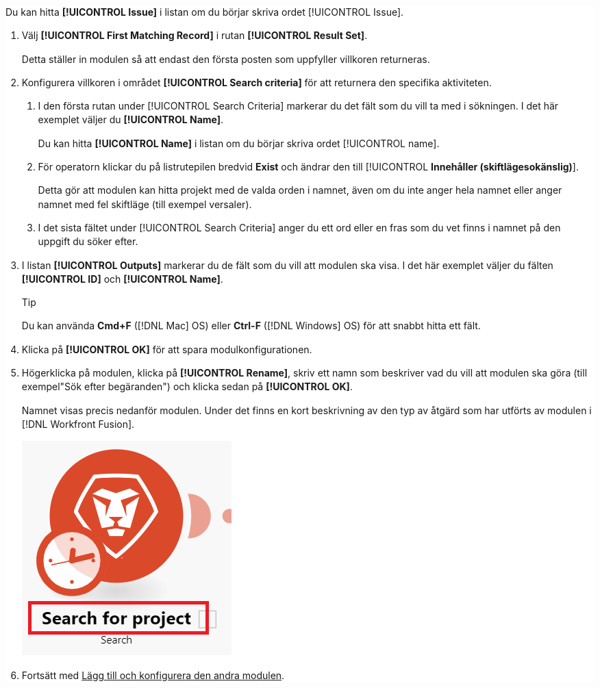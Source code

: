    Du kan hitta **[!UICONTROL Issue]** i listan om du börjar skriva ordet [!UICONTROL Issue].

1. Välj **[!UICONTROL First Matching Record]** i rutan **[!UICONTROL Result Set]**.

   Detta ställer in modulen så att endast den första posten som uppfyller villkoren returneras.
1. Konfigurera villkoren i området **[!UICONTROL Search criteria]** för att returnera den specifika aktiviteten.

   1. I den första rutan under [!UICONTROL Search Criteria] markerar du det fält som du vill ta med i sökningen. I det här exemplet väljer du **[!UICONTROL Name]**.

      Du kan hitta **[!UICONTROL Name]** i listan om du börjar skriva ordet [!UICONTROL name].
   1. För operatorn klickar du på listrutepilen bredvid **Exist** och ändrar den till [!UICONTROL **Innehåller (skiftlägesokänslig)**].

      Detta gör att modulen kan hitta projekt med de valda orden i namnet, även om du inte anger hela namnet eller anger namnet med fel skiftläge (till exempel versaler).
   1. I det sista fältet under [!UICONTROL Search Criteria] anger du ett ord eller en fras som du vet finns i namnet på den uppgift du söker efter.

1. I listan **[!UICONTROL Outputs]** markerar du de fält som du vill att modulen ska visa. I det här exemplet väljer du fälten **[!UICONTROL ID]** och **[!UICONTROL Name]**.

   >[!TIP]
   >
   >Du kan använda **Cmd+F** ([!DNL Mac] OS) eller **Ctrl-F** ([!DNL Windows] OS) för att snabbt hitta ett fält.

1. Klicka på **[!UICONTROL OK]** för att spara modulkonfigurationen.

1. Högerklicka på modulen, klicka på **[!UICONTROL Rename]**, skriv ett namn som beskriver vad du vill att modulen ska göra (till exempel&quot;Sök efter begäranden&quot;) och klicka sedan på **[!UICONTROL OK]**.

   Namnet visas precis nedanför modulen. Under det finns en kort beskrivning av den typ av åtgärd som har utförts av modulen i [!DNL Workfront Fusion].

   ![Modulen har bytt namn](assets/module-renamed-wf.png)

1. Fortsätt med [Lägg till och konfigurera den andra modulen](#add-and-configure-the-second-module).
